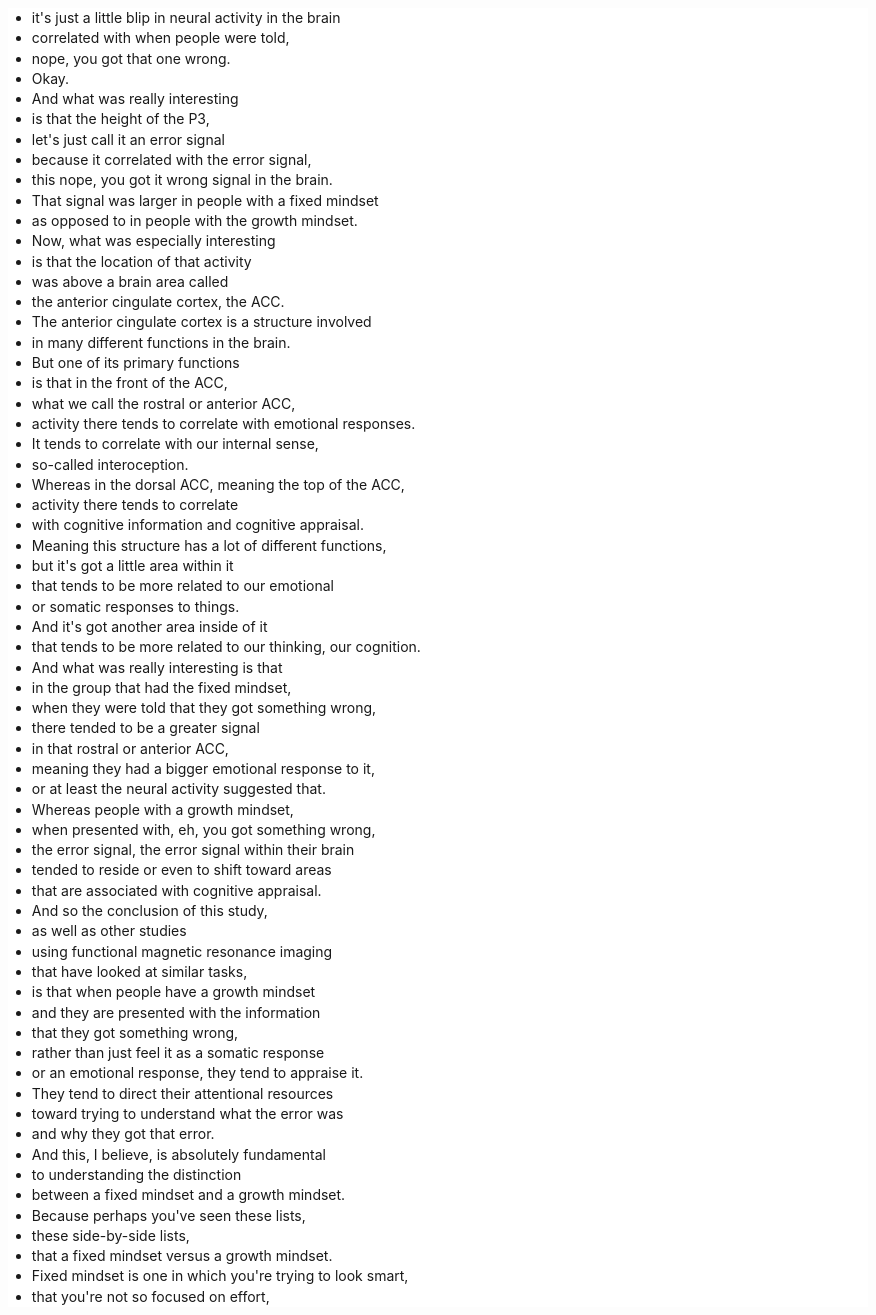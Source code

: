 *  it's just a little blip in neural activity in the brain
*  correlated with when people were told,
*  nope, you got that one wrong.
*  Okay.
*  And what was really interesting
*  is that the height of the P3,
*  let's just call it an error signal
*  because it correlated with the error signal,
*  this nope, you got it wrong signal in the brain.
*  That signal was larger in people with a fixed mindset
*  as opposed to in people with the growth mindset.
*  Now, what was especially interesting
*  is that the location of that activity
*  was above a brain area called
*  the anterior cingulate cortex, the ACC.
*  The anterior cingulate cortex is a structure involved
*  in many different functions in the brain.
*  But one of its primary functions
*  is that in the front of the ACC,
*  what we call the rostral or anterior ACC,
*  activity there tends to correlate with emotional responses.
*  It tends to correlate with our internal sense,
*  so-called interoception.
*  Whereas in the dorsal ACC, meaning the top of the ACC,
*  activity there tends to correlate
*  with cognitive information and cognitive appraisal.
*  Meaning this structure has a lot of different functions,
*  but it's got a little area within it
*  that tends to be more related to our emotional
*  or somatic responses to things.
*  And it's got another area inside of it
*  that tends to be more related to our thinking, our cognition.
*  And what was really interesting is that
*  in the group that had the fixed mindset,
*  when they were told that they got something wrong,
*  there tended to be a greater signal
*  in that rostral or anterior ACC,
*  meaning they had a bigger emotional response to it,
*  or at least the neural activity suggested that.
*  Whereas people with a growth mindset,
*  when presented with, eh, you got something wrong,
*  the error signal, the error signal within their brain
*  tended to reside or even to shift toward areas
*  that are associated with cognitive appraisal.
*  And so the conclusion of this study,
*  as well as other studies
*  using functional magnetic resonance imaging
*  that have looked at similar tasks,
*  is that when people have a growth mindset
*  and they are presented with the information
*  that they got something wrong,
*  rather than just feel it as a somatic response
*  or an emotional response, they tend to appraise it.
*  They tend to direct their attentional resources
*  toward trying to understand what the error was
*  and why they got that error.
*  And this, I believe, is absolutely fundamental
*  to understanding the distinction
*  between a fixed mindset and a growth mindset.
*  Because perhaps you've seen these lists,
*  these side-by-side lists,
*  that a fixed mindset versus a growth mindset.
*  Fixed mindset is one in which you're trying to look smart,
*  that you're not so focused on effort,